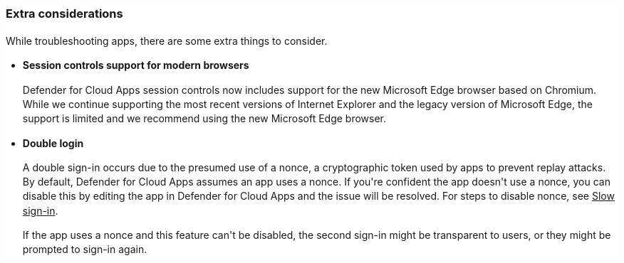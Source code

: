 ### Extra considerations

While troubleshooting apps, there are some extra things to consider.

- **Session controls support for modern browsers**

    Defender for Cloud Apps session controls now includes support for the new Microsoft Edge browser based on Chromium. While we continue supporting the most recent versions of Internet Explorer and the legacy version of Microsoft Edge, the support is limited and we recommend using the new Microsoft Edge browser.

- **Double login**

    A double sign-in occurs due to the presumed use of a nonce, a cryptographic token used by apps to prevent replay attacks. By default, Defender for Cloud Apps assumes an app uses a nonce. If you're confident the app doesn't use a nonce, you can disable this by editing the app in Defender for Cloud Apps and the issue will be resolved. For steps to disable nonce, see [Slow sign-in](#slow-sign-in).

    If the app uses a nonce and this feature can't be disabled, the second sign-in might be transparent to users, or they might be prompted to sign-in again.

